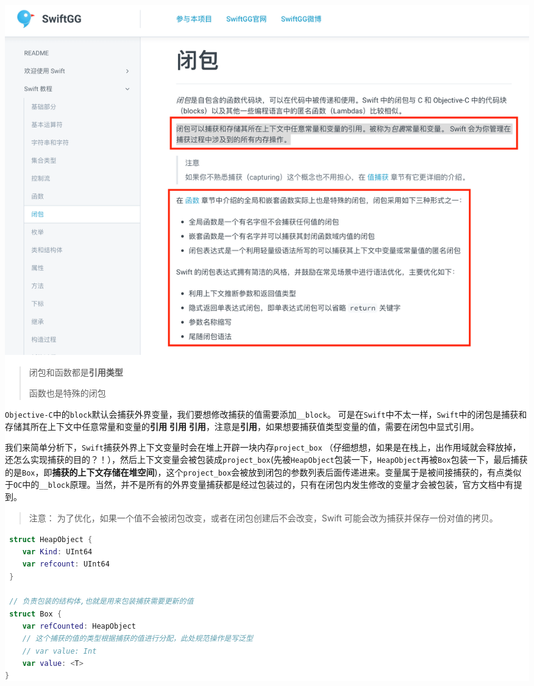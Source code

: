 ![闭包定义](/images/opensource/swift/closure-define.png "closure-define") 

> 闭包和函数都是**引用类型**
>
> 函数也是特殊的闭包

`Objective-C`中的`block`默认会捕获外界变量，我们要想修改捕获的值需要添加`__block`。 可是在`Swift`中不太一样，`Swift`中的闭包是捕获和存储其所在上下文中任意常量和变量的**引用** **引用** **引用**，注意是**引用**，如果想要捕获值类型变量的值，需要在闭包中显式引用。

我们来简单分析下，`Swift`捕获外界上下文变量时会在堆上开辟一块内存`project_box` （仔细想想，如果是在栈上，出作用域就会释放掉，还怎么实现捕获的目的？！），然后上下文变量会被包装成`project_box`(先被`HeapObject`包装一下，`HeapObject`再被`Box`包装一下，最后捕获的是`Box`，即**捕获的上下文存储在堆空间**)，这个`project_box`会被放到闭包的参数列表后面传递进来。变量属于是被间接捕获的，有点类似于`OC`中的`__block`原理。当然，并不是所有的外界变量捕获都是经过包装过的，只有在闭包内发生修改的变量才会被包装，官方文档中有提到。

> 注意：
> 为了优化，如果一个值不会被闭包改变，或者在闭包创建后不会改变，Swift 可能会改为捕获并保存一份对值的拷贝。

```swift
 struct HeapObject {
    var Kind: UInt64
    var refcount: UInt64
 }
 
 // 负责包装的结构体,也就是用来包装捕获需要更新的值
 struct Box {
    var refCounted: HeapObject
    // 这个捕获的值的类型根据捕获的值进行分配，此处规范操作是写泛型
    // var value: Int
    var value: <T>
}
 ```
